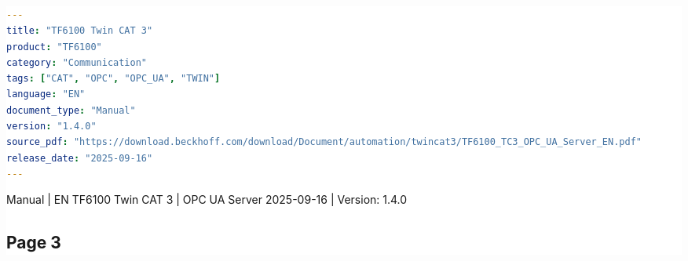```yaml
---
title: "TF6100 Twin CAT 3"
product: "TF6100"
category: "Communication"
tags: ["CAT", "OPC", "OPC_UA", "TWIN"]
language: "EN"
document_type: "Manual"
version: "1.4.0"
source_pdf: "https://download.beckhoff.com/download/Document/automation/twincat3/TF6100_TC3_OPC_UA_Server_EN.pdf"
release_date: "2025-09-16"
---
```

Manual | EN TF6100 Twin CAT 3 | OPC UA Server 2025-09-16 | Version: 1.4.0
## Page 3
